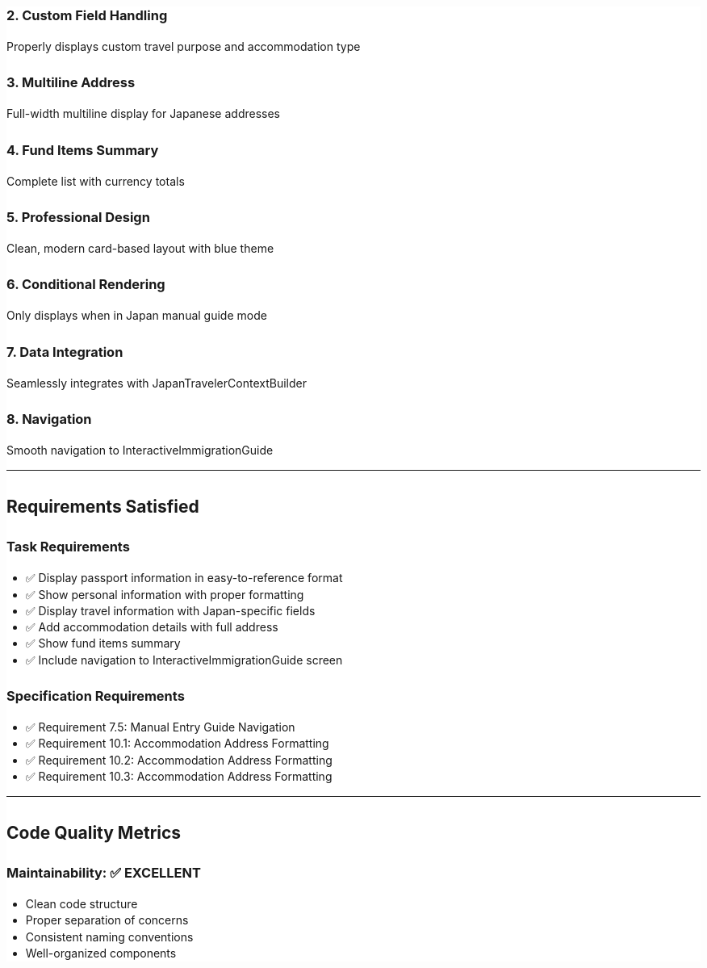 ### 2. Custom Field Handling
Properly displays custom travel purpose and accommodation type

### 3. Multiline Address
Full-width multiline display for Japanese addresses

### 4. Fund Items Summary
Complete list with currency totals

### 5. Professional Design
Clean, modern card-based layout with blue theme

### 6. Conditional Rendering
Only displays when in Japan manual guide mode

### 7. Data Integration
Seamlessly integrates with JapanTravelerContextBuilder

### 8. Navigation
Smooth navigation to InteractiveImmigrationGuide

---

## Requirements Satisfied

### Task Requirements
- ✅ Display passport information in easy-to-reference format
- ✅ Show personal information with proper formatting
- ✅ Display travel information with Japan-specific fields
- ✅ Add accommodation details with full address
- ✅ Show fund items summary
- ✅ Include navigation to InteractiveImmigrationGuide screen

### Specification Requirements
- ✅ Requirement 7.5: Manual Entry Guide Navigation
- ✅ Requirement 10.1: Accommodation Address Formatting
- ✅ Requirement 10.2: Accommodation Address Formatting
- ✅ Requirement 10.3: Accommodation Address Formatting

---

## Code Quality Metrics

### Maintainability: ✅ EXCELLENT
- Clean code structure
- Proper separation of concerns
- Consistent naming conventions
- Well-organized components
